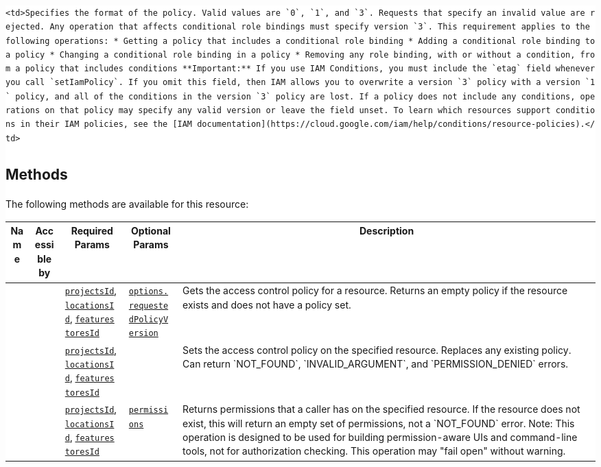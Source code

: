     <td>Specifies the format of the policy. Valid values are `0`, `1`, and `3`. Requests that specify an invalid value are rejected. Any operation that affects conditional role bindings must specify version `3`. This requirement applies to the following operations: * Getting a policy that includes a conditional role binding * Adding a conditional role binding to a policy * Changing a conditional role binding in a policy * Removing any role binding, with or without a condition, from a policy that includes conditions **Important:** If you use IAM Conditions, you must include the `etag` field whenever you call `setIamPolicy`. If you omit this field, then IAM allows you to overwrite a version `3` policy with a version `1` policy, and all of the conditions in the version `3` policy are lost. If a policy does not include any conditions, operations on that policy may specify any valid version or leave the field unset. To learn which resources support conditions in their IAM policies, see the [IAM documentation](https://cloud.google.com/iam/help/conditions/resource-policies).</td>
</tr>
</tbody>
</table>
</TabItem>
</Tabs>

## Methods

The following methods are available for this resource:

<table>
<thead>
    <tr>
    <th>Name</th>
    <th>Accessible by</th>
    <th>Required Params</th>
    <th>Optional Params</th>
    <th>Description</th>
    </tr>
</thead>
<tbody>
<tr>
    <td><a href="#get_iam_policy"><CopyableCode code="get_iam_policy" /></a></td>
    <td><CopyableCode code="select" /></td>
    <td><a href="#parameter-projectsId"><code>projectsId</code></a>, <a href="#parameter-locationsId"><code>locationsId</code></a>, <a href="#parameter-featurestoresId"><code>featurestoresId</code></a></td>
    <td><a href="#parameter-options.requestedPolicyVersion"><code>options.requestedPolicyVersion</code></a></td>
    <td>Gets the access control policy for a resource. Returns an empty policy if the resource exists and does not have a policy set.</td>
</tr>
<tr>
    <td><a href="#set_iam_policy"><CopyableCode code="set_iam_policy" /></a></td>
    <td><CopyableCode code="replace" /></td>
    <td><a href="#parameter-projectsId"><code>projectsId</code></a>, <a href="#parameter-locationsId"><code>locationsId</code></a>, <a href="#parameter-featurestoresId"><code>featurestoresId</code></a></td>
    <td></td>
    <td>Sets the access control policy on the specified resource. Replaces any existing policy. Can return `NOT_FOUND`, `INVALID_ARGUMENT`, and `PERMISSION_DENIED` errors.</td>
</tr>
<tr>
    <td><a href="#test_iam_permissions"><CopyableCode code="test_iam_permissions" /></a></td>
    <td><CopyableCode code="exec" /></td>
    <td><a href="#parameter-projectsId"><code>projectsId</code></a>, <a href="#parameter-locationsId"><code>locationsId</code></a>, <a href="#parameter-featurestoresId"><code>featurestoresId</code></a></td>
    <td><a href="#parameter-permissions"><code>permissions</code></a></td>
    <td>Returns permissions that a caller has on the specified resource. If the resource does not exist, this will return an empty set of permissions, not a `NOT_FOUND` error. Note: This operation is designed to be used for building permission-aware UIs and command-line tools, not for authorization checking. This operation may "fail open" without warning.</td>